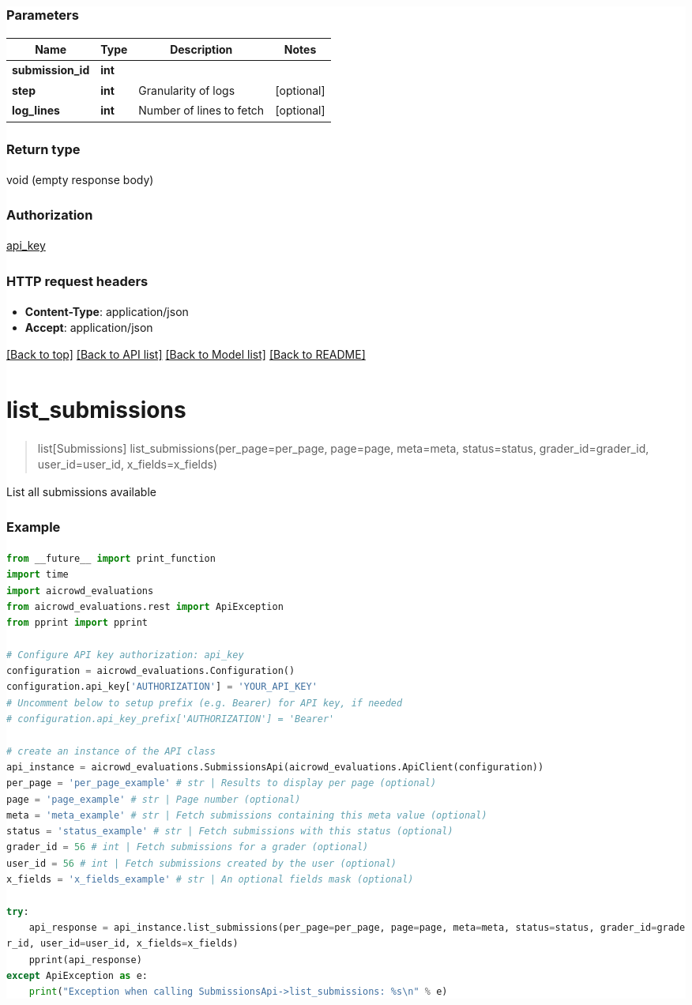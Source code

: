 ### Parameters

Name | Type | Description  | Notes
------------- | ------------- | ------------- | -------------
 **submission_id** | **int**|  | 
 **step** | **int**| Granularity of logs | [optional] 
 **log_lines** | **int**| Number of lines to fetch | [optional] 

### Return type

void (empty response body)

### Authorization

[api_key](../README.md#api_key)

### HTTP request headers

 - **Content-Type**: application/json
 - **Accept**: application/json

[[Back to top]](#) [[Back to API list]](../README.md#documentation-for-api-endpoints) [[Back to Model list]](../README.md#documentation-for-models) [[Back to README]](../README.md)

# **list_submissions**
> list[Submissions] list_submissions(per_page=per_page, page=page, meta=meta, status=status, grader_id=grader_id, user_id=user_id, x_fields=x_fields)



List all submissions available

### Example
```python
from __future__ import print_function
import time
import aicrowd_evaluations
from aicrowd_evaluations.rest import ApiException
from pprint import pprint

# Configure API key authorization: api_key
configuration = aicrowd_evaluations.Configuration()
configuration.api_key['AUTHORIZATION'] = 'YOUR_API_KEY'
# Uncomment below to setup prefix (e.g. Bearer) for API key, if needed
# configuration.api_key_prefix['AUTHORIZATION'] = 'Bearer'

# create an instance of the API class
api_instance = aicrowd_evaluations.SubmissionsApi(aicrowd_evaluations.ApiClient(configuration))
per_page = 'per_page_example' # str | Results to display per page (optional)
page = 'page_example' # str | Page number (optional)
meta = 'meta_example' # str | Fetch submissions containing this meta value (optional)
status = 'status_example' # str | Fetch submissions with this status (optional)
grader_id = 56 # int | Fetch submissions for a grader (optional)
user_id = 56 # int | Fetch submissions created by the user (optional)
x_fields = 'x_fields_example' # str | An optional fields mask (optional)

try:
    api_response = api_instance.list_submissions(per_page=per_page, page=page, meta=meta, status=status, grader_id=grader_id, user_id=user_id, x_fields=x_fields)
    pprint(api_response)
except ApiException as e:
    print("Exception when calling SubmissionsApi->list_submissions: %s\n" % e)
```

